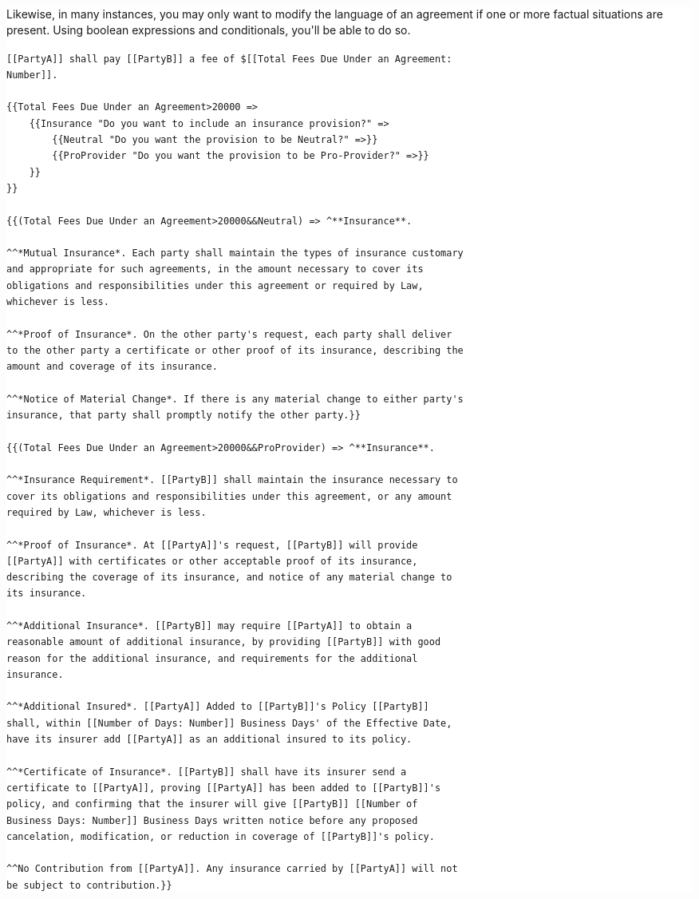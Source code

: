 Likewise, in many instances, you may only want to modify the language of an agreement if one or more factual situations are present. Using boolean expressions and conditionals, you'll be able to do so.

```
[[PartyA]] shall pay [[PartyB]] a fee of $[[Total Fees Due Under an Agreement:
Number]].

{{Total Fees Due Under an Agreement>20000 =>
    {{Insurance "Do you want to include an insurance provision?" =>
        {{Neutral "Do you want the provision to be Neutral?" =>}}
        {{ProProvider "Do you want the provision to be Pro-Provider?" =>}}
    }}
}}

{{(Total Fees Due Under an Agreement>20000&&Neutral) => ^**Insurance**.

^^*Mutual Insurance*. Each party shall maintain the types of insurance customary
and appropriate for such agreements, in the amount necessary to cover its
obligations and responsibilities under this agreement or required by Law,
whichever is less.

^^*Proof of Insurance*. On the other party's request, each party shall deliver
to the other party a certificate or other proof of its insurance, describing the
amount and coverage of its insurance.

^^*Notice of Material Change*. If there is any material change to either party's
insurance, that party shall promptly notify the other party.}}

{{(Total Fees Due Under an Agreement>20000&&ProProvider) => ^**Insurance**.

^^*Insurance Requirement*. [[PartyB]] shall maintain the insurance necessary to
cover its obligations and responsibilities under this agreement, or any amount
required by Law, whichever is less.

^^*Proof of Insurance*. At [[PartyA]]'s request, [[PartyB]] will provide
[[PartyA]] with certificates or other acceptable proof of its insurance,
describing the coverage of its insurance, and notice of any material change to
its insurance.

^^*Additional Insurance*. [[PartyB]] may require [[PartyA]] to obtain a
reasonable amount of additional insurance, by providing [[PartyB]] with good
reason for the additional insurance, and requirements for the additional
insurance.

^^*Additional Insured*. [[PartyA]] Added to [[PartyB]]'s Policy [[PartyB]]
shall, within [[Number of Days: Number]] Business Days' of the Effective Date,
have its insurer add [[PartyA]] as an additional insured to its policy.

^^*Certificate of Insurance*. [[PartyB]] shall have its insurer send a
certificate to [[PartyA]], proving [[PartyA]] has been added to [[PartyB]]'s
policy, and confirming that the insurer will give [[PartyB]] [[Number of
Business Days: Number]] Business Days written notice before any proposed
cancelation, modification, or reduction in coverage of [[PartyB]]'s policy.

^^No Contribution from [[PartyA]]. Any insurance carried by [[PartyA]] will not
be subject to contribution.}}
```

